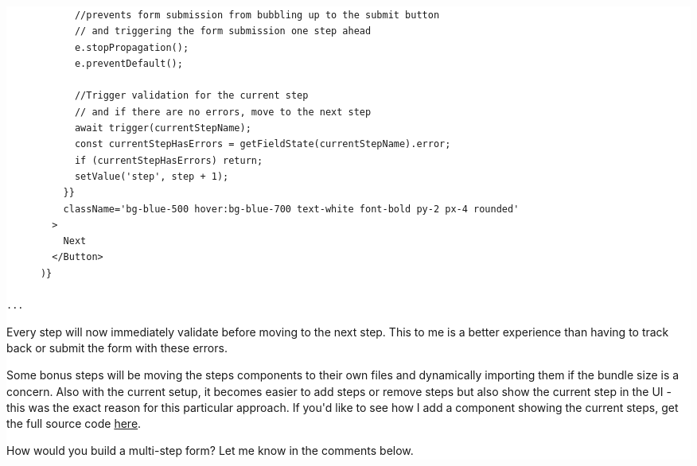 ```tsx
            //prevents form submission from bubbling up to the submit button
            // and triggering the form submission one step ahead
            e.stopPropagation();
            e.preventDefault();

            //Trigger validation for the current step
            // and if there are no errors, move to the next step
            await trigger(currentStepName);
            const currentStepHasErrors = getFieldState(currentStepName).error;
            if (currentStepHasErrors) return;
            setValue('step', step + 1);
          }}
          className='bg-blue-500 hover:bg-blue-700 text-white font-bold py-2 px-4 rounded'
        >
          Next
        </Button>
      )}

...

```

Every step will now immediately validate before moving to the next step. This to me is a better experience than having to track back or submit the form with these errors.

Some bonus steps will be moving the steps components to their own files and dynamically importing them if the bundle size is a concern. Also with the current setup, it becomes easier to add steps or remove steps but also show the current step in the UI - this was the exact reason for this particular approach. If you'd like to see how I add a component showing the current steps, get the full source code [here](https://github.com/cortehz/multi-step-form).

How would you build a multi-step form? Let me know in the comments below.
